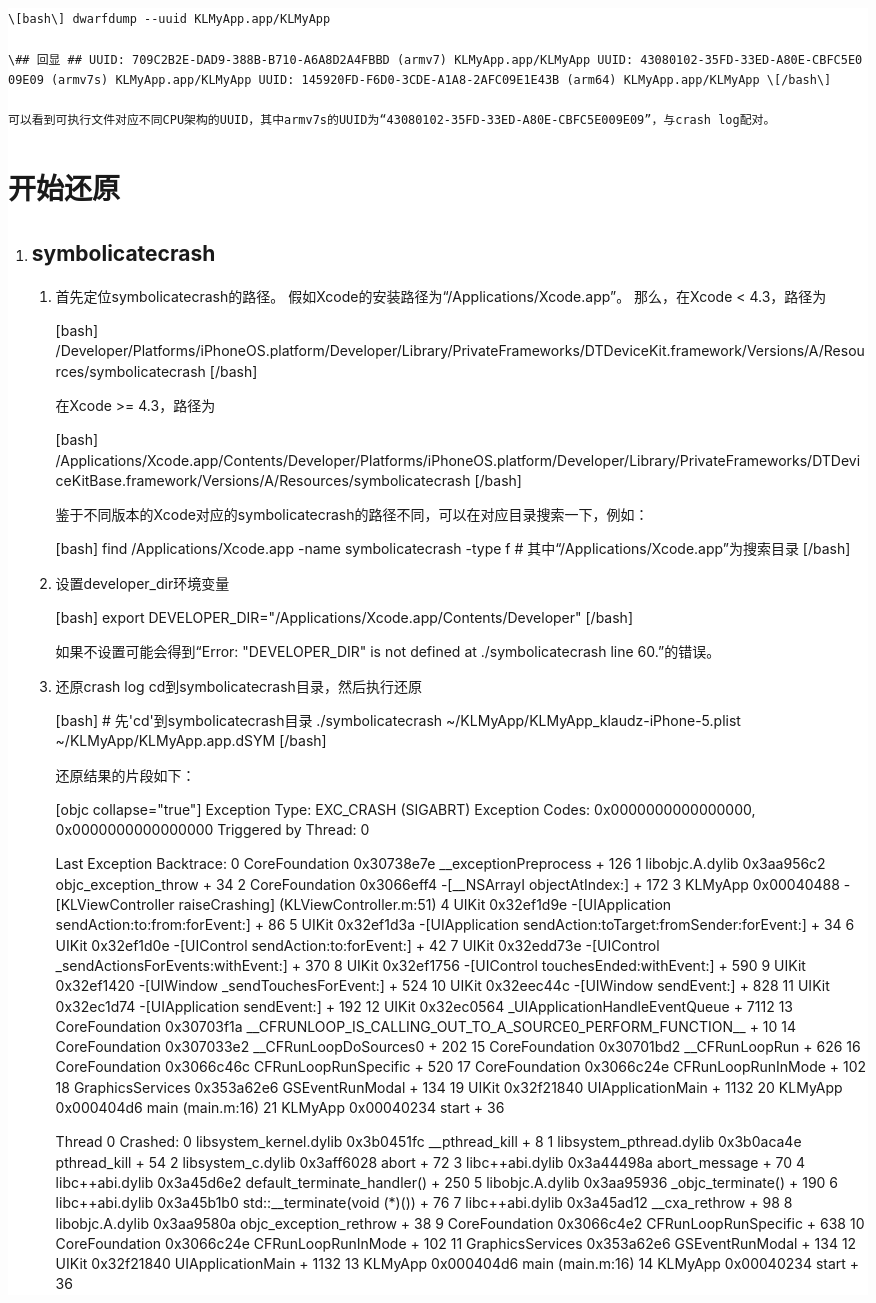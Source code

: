     \[bash\] dwarfdump --uuid KLMyApp.app/KLMyApp
    
    \## 回显 ## UUID: 709C2B2E-DAD9-388B-B710-A6A8D2A4FBBD (armv7) KLMyApp.app/KLMyApp UUID: 43080102-35FD-33ED-A80E-CBFC5E009E09 (armv7s) KLMyApp.app/KLMyApp UUID: 145920FD-F6D0-3CDE-A1A8-2AFC09E1E43B (arm64) KLMyApp.app/KLMyApp \[/bash\]
    
    可以看到可执行文件对应不同CPU架构的UUID，其中armv7s的UUID为“43080102-35FD-33ED-A80E-CBFC5E009E09”，与crash log配对。

# 开始还原

1. ## symbolicatecrash
    
    1. 首先定位symbolicatecrash的路径。 假如Xcode的安装路径为“/Applications/Xcode.app”。 那么，在Xcode < 4.3，路径为
        
        \[bash\] /Developer/Platforms/iPhoneOS.platform/Developer/Library/PrivateFrameworks/DTDeviceKit.framework/Versions/A/Resources/symbolicatecrash \[/bash\]
        
        在Xcode >= 4.3，路径为
        
        \[bash\] /Applications/Xcode.app/Contents/Developer/Platforms/iPhoneOS.platform/Developer/Library/PrivateFrameworks/DTDeviceKitBase.framework/Versions/A/Resources/symbolicatecrash \[/bash\]
        
        鉴于不同版本的Xcode对应的symbolicatecrash的路径不同，可以在对应目录搜索一下，例如：
        
        \[bash\] find /Applications/Xcode.app -name symbolicatecrash -type f # 其中“/Applications/Xcode.app”为搜索目录 \[/bash\]
        
    2. 设置developer\_dir环境变量
        
        \[bash\] export DEVELOPER\_DIR="/Applications/Xcode.app/Contents/Developer" \[/bash\]
        
        如果不设置可能会得到“Error: "DEVELOPER\_DIR" is not defined at ./symbolicatecrash line 60.”的错误。
    3. 还原crash log cd到symbolicatecrash目录，然后执行还原
        
        \[bash\] # 先'cd'到symbolicatecrash目录 ./symbolicatecrash ~/KLMyApp/KLMyApp\_klaudz-iPhone-5.plist ~/KLMyApp/KLMyApp.app.dSYM \[/bash\]
        
        还原结果的片段如下：
        
        \[objc collapse="true"\] Exception Type: EXC\_CRASH (SIGABRT) Exception Codes: 0x0000000000000000, 0x0000000000000000 Triggered by Thread: 0
        
        Last Exception Backtrace: 0 CoreFoundation 0x30738e7e \_\_exceptionPreprocess + 126 1 libobjc.A.dylib 0x3aa956c2 objc\_exception\_throw + 34 2 CoreFoundation 0x3066eff4 -\[\_\_NSArrayI objectAtIndex:\] + 172 3 KLMyApp 0x00040488 -\[KLViewController raiseCrashing\] (KLViewController.m:51) 4 UIKit 0x32ef1d9e -\[UIApplication sendAction:to:from:forEvent:\] + 86 5 UIKit 0x32ef1d3a -\[UIApplication sendAction:toTarget:fromSender:forEvent:\] + 34 6 UIKit 0x32ef1d0e -\[UIControl sendAction:to:forEvent:\] + 42 7 UIKit 0x32edd73e -\[UIControl \_sendActionsForEvents:withEvent:\] + 370 8 UIKit 0x32ef1756 -\[UIControl touchesEnded:withEvent:\] + 590 9 UIKit 0x32ef1420 -\[UIWindow \_sendTouchesForEvent:\] + 524 10 UIKit 0x32eec44c -\[UIWindow sendEvent:\] + 828 11 UIKit 0x32ec1d74 -\[UIApplication sendEvent:\] + 192 12 UIKit 0x32ec0564 \_UIApplicationHandleEventQueue + 7112 13 CoreFoundation 0x30703f1a \_\_CFRUNLOOP\_IS\_CALLING\_OUT\_TO\_A\_SOURCE0\_PERFORM\_FUNCTION\_\_ + 10 14 CoreFoundation 0x307033e2 \_\_CFRunLoopDoSources0 + 202 15 CoreFoundation 0x30701bd2 \_\_CFRunLoopRun + 626 16 CoreFoundation 0x3066c46c CFRunLoopRunSpecific + 520 17 CoreFoundation 0x3066c24e CFRunLoopRunInMode + 102 18 GraphicsServices 0x353a62e6 GSEventRunModal + 134 19 UIKit 0x32f21840 UIApplicationMain + 1132 20 KLMyApp 0x000404d6 main (main.m:16) 21 KLMyApp 0x00040234 start + 36
        
        Thread 0 Crashed: 0 libsystem\_kernel.dylib 0x3b0451fc \_\_pthread\_kill + 8 1 libsystem\_pthread.dylib 0x3b0aca4e pthread\_kill + 54 2 libsystem\_c.dylib 0x3aff6028 abort + 72 3 libc++abi.dylib 0x3a44498a abort\_message + 70 4 libc++abi.dylib 0x3a45d6e2 default\_terminate\_handler() + 250 5 libobjc.A.dylib 0x3aa95936 \_objc\_terminate() + 190 6 libc++abi.dylib 0x3a45b1b0 std::\_\_terminate(void (\*)()) + 76 7 libc++abi.dylib 0x3a45ad12 \_\_cxa\_rethrow + 98 8 libobjc.A.dylib 0x3aa9580a objc\_exception\_rethrow + 38 9 CoreFoundation 0x3066c4e2 CFRunLoopRunSpecific + 638 10 CoreFoundation 0x3066c24e CFRunLoopRunInMode + 102 11 GraphicsServices 0x353a62e6 GSEventRunModal + 134 12 UIKit 0x32f21840 UIApplicationMain + 1132 13 KLMyApp 0x000404d6 main (main.m:16) 14 KLMyApp 0x00040234 start + 36
        